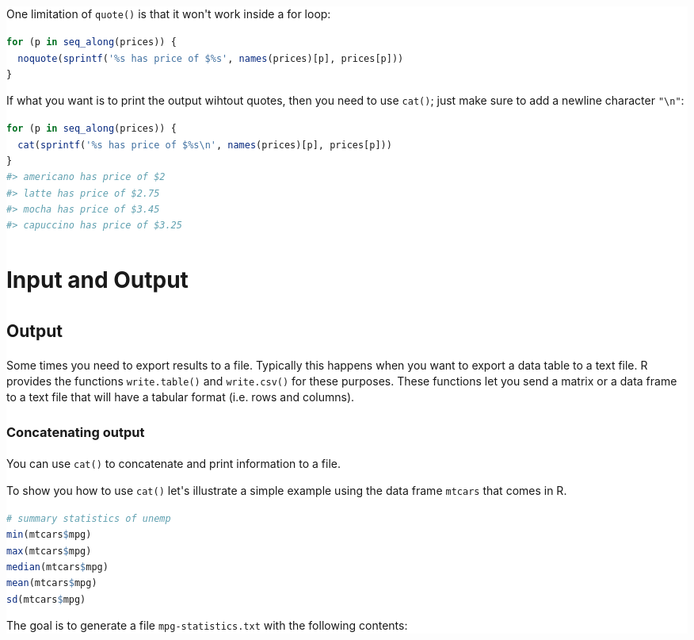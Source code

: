 One limitation of `quote()` is that it won't work inside a for loop:


```r
for (p in seq_along(prices)) {
  noquote(sprintf('%s has price of $%s', names(prices)[p], prices[p]))
}
```

If what you want is to print the output wihtout quotes, then you need to 
use `cat()`; just make sure to add a newline character `"\n"`:


```r
for (p in seq_along(prices)) {
  cat(sprintf('%s has price of $%s\n', names(prices)[p], prices[p]))
}
#> americano has price of $2
#> latte has price of $2.75
#> mocha has price of $3.45
#> capuccino has price of $3.25
```





# Input and Output



## Output

Some times you need to export results to a file. Typically this happens when
you want to export a data table to a text file. R provides the functions
`write.table()` and `write.csv()` for these purposes.
These functions let you send a matrix or a data frame to a text file that will
have a tabular format (i.e. rows and columns).


### Concatenating output

You can use `cat()` to concatenate and print information to a file. 

To show you how to use `cat()` let's illustrate a simple example using the data 
frame `mtcars` that comes in R.


```r
# summary statistics of unemp
min(mtcars$mpg)
max(mtcars$mpg)
median(mtcars$mpg)
mean(mtcars$mpg)
sd(mtcars$mpg)
```

The goal is to generate a file `mpg-statistics.txt` with the following 
contents:
